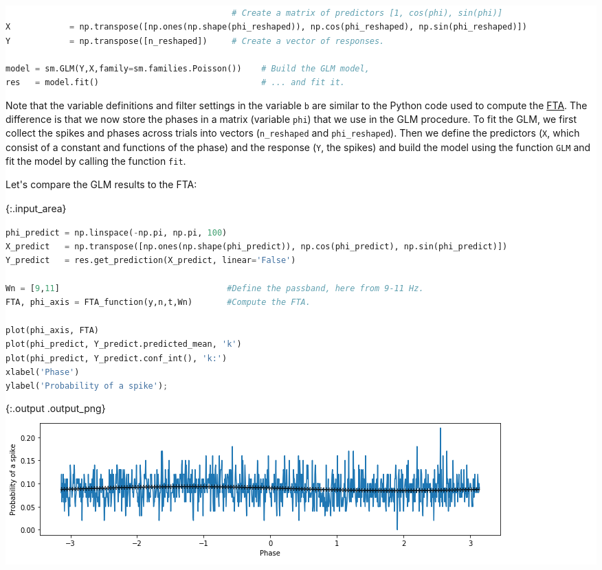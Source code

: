 ```python
                                              # Create a matrix of predictors [1, cos(phi), sin(phi)]
X            = np.transpose([np.ones(np.shape(phi_reshaped)), np.cos(phi_reshaped), np.sin(phi_reshaped)])
Y            = np.transpose([n_reshaped])     # Create a vector of responses.

model = sm.GLM(Y,X,family=sm.families.Poisson())    # Build the GLM model,
res   = model.fit()                                 # ... and fit it.
```


Note that the variable definitions and filter settings in the variable `b` are similar to the Python code used to compute the [FTA](#FTA). The difference is that we now store the phases in a matrix (variable `phi`) that we use in the GLM procedure. To fit the GLM, we first collect the spikes and phases across trials into vectors (`n_reshaped` and `phi_reshaped`). Then we define the predictors (`X`, which consist of a constant and functions of the phase) and the response (`Y`, the spikes) and build the model using the function `GLM` and fit the model by calling the function `fit`.

Let's compare the GLM results to the FTA:



{:.input_area}
```python
phi_predict = np.linspace(-np.pi, np.pi, 100)
X_predict   = np.transpose([np.ones(np.shape(phi_predict)), np.cos(phi_predict), np.sin(phi_predict)])
Y_predict   = res.get_prediction(X_predict, linear='False')

Wn = [9,11]                                  #Define the passband, here from 9-11 Hz.
FTA, phi_axis = FTA_function(y,n,t,Wn)       #Compute the FTA.

plot(phi_axis, FTA)
plot(phi_predict, Y_predict.predicted_mean, 'k')
plot(phi_predict, Y_predict.conf_int(), 'k:')
xlabel('Phase')
ylabel('Probability of a spike');
```



{:.output .output_png}
![png](../images/11/spike-field-coherence_71_0.png)
